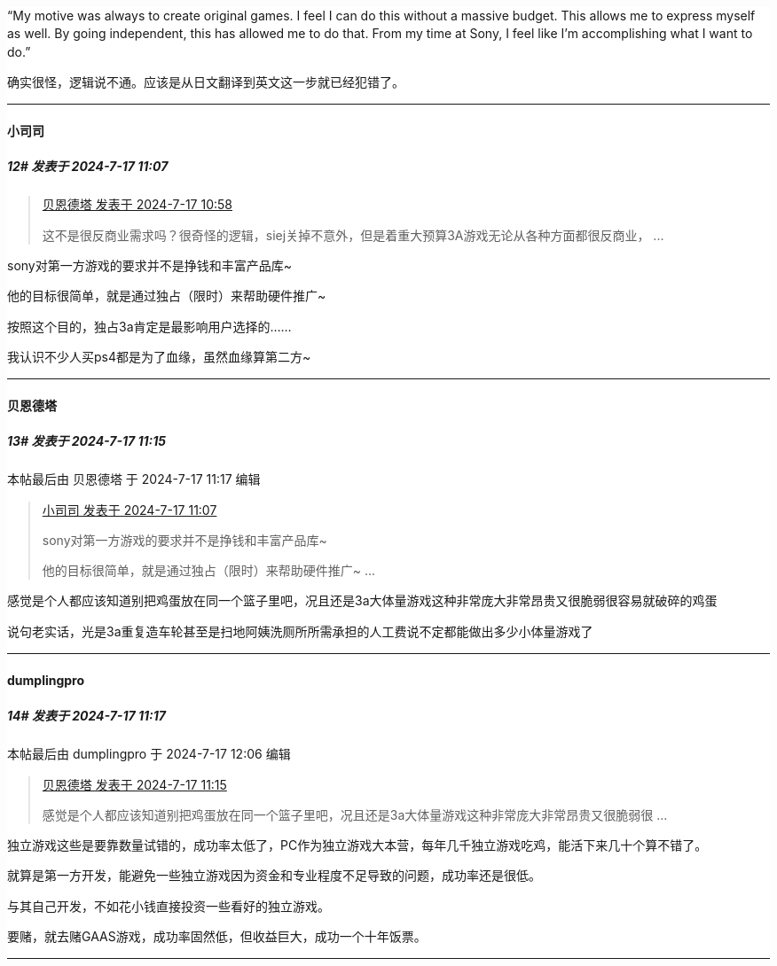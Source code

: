 “My motive was always to create original games. I feel I can do this without a massive budget. This allows me to express myself as well. By going independent, this has allowed me to do that. From my time at Sony, I feel like I’m accomplishing what I want to do.”

确实很怪，逻辑说不通。应该是从日文翻译到英文这一步就已经犯错了。

*****

####  小司司  
##### 12#       发表于 2024-7-17 11:07

<blockquote><a href="httphttps://bbs.saraba1st.com/2b/forum.php?mod=redirect&amp;goto=findpost&amp;pid=65610414&amp;ptid=2191757" target="_blank">贝恩德塔 发表于 2024-7-17 10:58</a>

这不是很反商业需求吗？很奇怪的逻辑，siej关掉不意外，但是着重大预算3A游戏无论从各种方面都很反商业， ...</blockquote>
sony对第一方游戏的要求并不是挣钱和丰富产品库~

他的目标很简单，就是通过独占（限时）来帮助硬件推广~

按照这个目的，独占3a肯定是最影响用户选择的……

我认识不少人买ps4都是为了血缘，虽然血缘算第二方~

*****

####  贝恩德塔  
##### 13#       发表于 2024-7-17 11:15

 本帖最后由 贝恩德塔 于 2024-7-17 11:17 编辑 
<blockquote><a href="httphttps://bbs.saraba1st.com/2b/forum.php?mod=redirect&amp;goto=findpost&amp;pid=65610558&amp;ptid=2191757" target="_blank">小司司 发表于 2024-7-17 11:07</a>

sony对第一方游戏的要求并不是挣钱和丰富产品库~

他的目标很简单，就是通过独占（限时）来帮助硬件推广~ ...</blockquote>
感觉是个人都应该知道别把鸡蛋放在同一个篮子里吧，况且还是3a大体量游戏这种非常庞大非常昂贵又很脆弱很容易就破碎的鸡蛋

说句老实话，光是3a重复造车轮甚至是扫地阿姨洗厕所所需承担的人工费说不定都能做出多少小体量游戏了

*****

####  dumplingpro  
##### 14#       发表于 2024-7-17 11:17

 本帖最后由 dumplingpro 于 2024-7-17 12:06 编辑 
<blockquote><a href="httphttps://bbs.saraba1st.com/2b/forum.php?mod=redirect&amp;goto=findpost&amp;pid=65610666&amp;ptid=2191757" target="_blank">贝恩德塔 发表于 2024-7-17 11:15</a>

感觉是个人都应该知道别把鸡蛋放在同一个篮子里吧，况且还是3a大体量游戏这种非常庞大非常昂贵又很脆弱很 ...</blockquote>
独立游戏这些是要靠数量试错的，成功率太低了，PC作为独立游戏大本营，每年几千独立游戏吃鸡，能活下来几十个算不错了。

就算是第一方开发，能避免一些独立游戏因为资金和专业程度不足导致的问题，成功率还是很低。

与其自己开发，不如花小钱直接投资一些看好的独立游戏。

要赌，就去赌GAAS游戏，成功率固然低，但收益巨大，成功一个十年饭票。

*****
